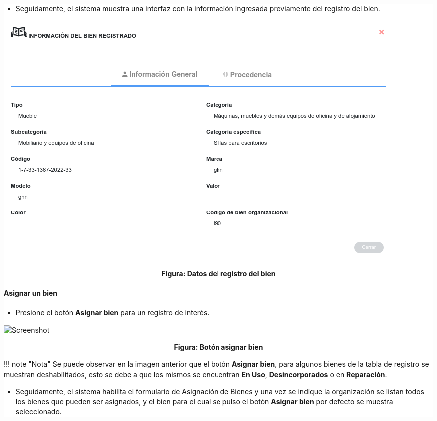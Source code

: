 - Seguidamente, el sistema muestra una interfaz con la información ingresada previamente del registro del bien.

![Screenshot](img/modal_ver.png)<div style="text-align: center;font-weight: bold">Figura: Datos del registro del bien</div>

#### Asignar un bien

- Presione el botón **Asignar bien**  para un registro de interés. 

![Screenshot](../img/asignar_bien.png)<div style="text-align: center;font-weight: bold">Figura: Botón asignar bien </div>

!!! note "Nota"
	Se puede observar en la imagen anterior que el botón **Asignar bien**, para algunos bienes de la tabla de registro se muestran deshabilitados, esto se debe a que los mismos se encuentran **En Uso**, **Desincorporados** o en **Reparación**.


- Seguidamente, el sistema habilita el formulario de Asignación de Bienes y una vez se indique la organización se listan todos los bienes que pueden ser asignados, y el bien para el cual se pulso el botón **Asignar bien** por defecto se muestra seleccionado.
